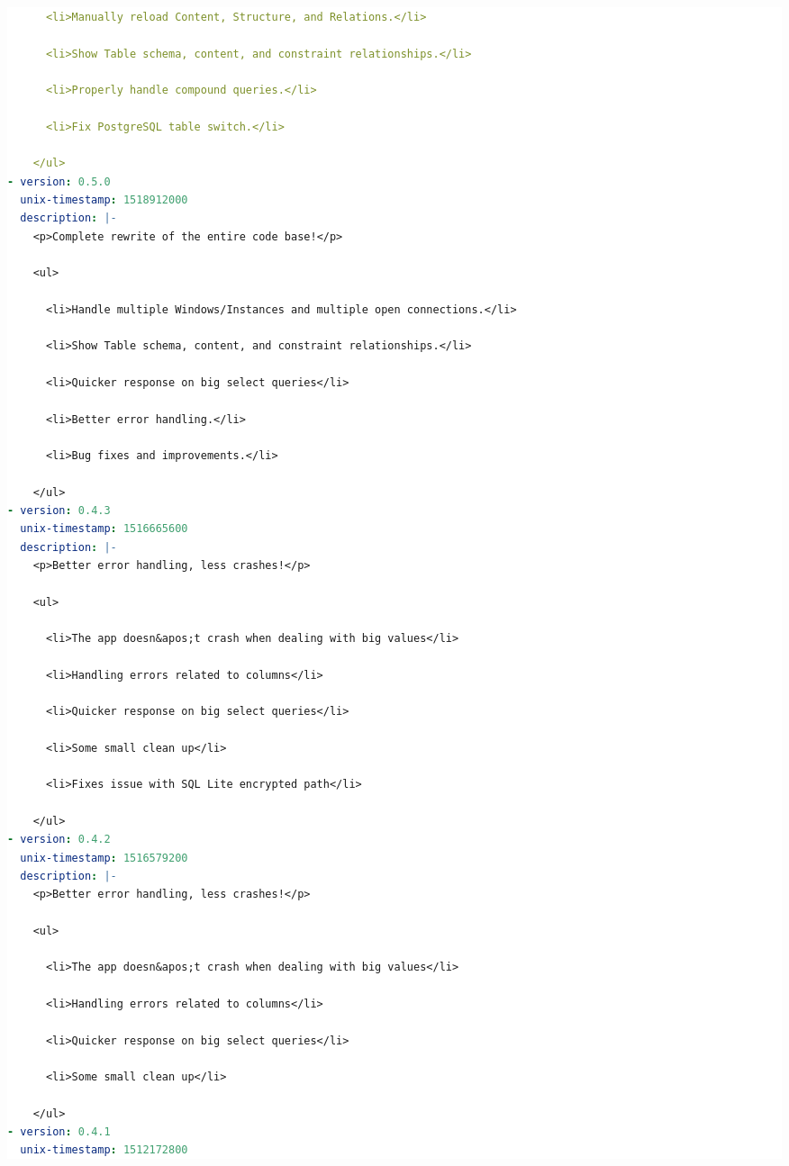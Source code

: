 ```yaml
      <li>Manually reload Content, Structure, and Relations.</li>

      <li>Show Table schema, content, and constraint relationships.</li>

      <li>Properly handle compound queries.</li>

      <li>Fix PostgreSQL table switch.</li>

    </ul>
- version: 0.5.0
  unix-timestamp: 1518912000
  description: |-
    <p>Complete rewrite of the entire code base!</p>

    <ul>

      <li>Handle multiple Windows/Instances and multiple open connections.</li>

      <li>Show Table schema, content, and constraint relationships.</li>

      <li>Quicker response on big select queries</li>

      <li>Better error handling.</li>

      <li>Bug fixes and improvements.</li>

    </ul>
- version: 0.4.3
  unix-timestamp: 1516665600
  description: |-
    <p>Better error handling, less crashes!</p>

    <ul>

      <li>The app doesn&apos;t crash when dealing with big values</li>

      <li>Handling errors related to columns</li>

      <li>Quicker response on big select queries</li>

      <li>Some small clean up</li>

      <li>Fixes issue with SQL Lite encrypted path</li>

    </ul>
- version: 0.4.2
  unix-timestamp: 1516579200
  description: |-
    <p>Better error handling, less crashes!</p>

    <ul>

      <li>The app doesn&apos;t crash when dealing with big values</li>

      <li>Handling errors related to columns</li>

      <li>Quicker response on big select queries</li>

      <li>Some small clean up</li>

    </ul>
- version: 0.4.1
  unix-timestamp: 1512172800
```